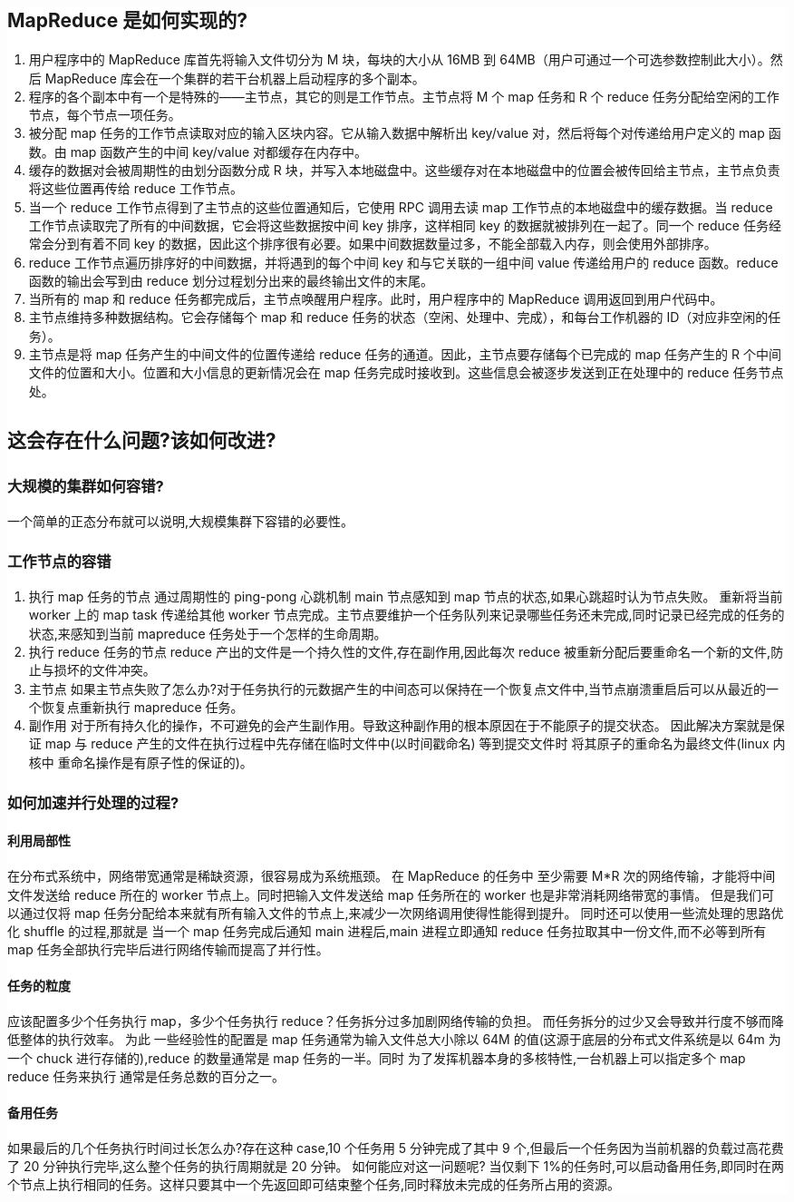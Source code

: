## MapReduce 是如何实现的?

1. 用户程序中的 MapReduce 库首先将输入文件切分为 M 块，每块的大小从 16MB 到 64MB（用户可通过一个可选参数控制此大小）。然后 MapReduce 库会在一个集群的若干台机器上启动程序的多个副本。
2. 程序的各个副本中有一个是特殊的——主节点，其它的则是工作节点。主节点将 M 个 map 任务和 R 个 reduce 任务分配给空闲的工作节点，每个节点一项任务。
3. 被分配 map 任务的工作节点读取对应的输入区块内容。它从输入数据中解析出 key/value 对，然后将每个对传递给用户定义的 map 函数。由 map 函数产生的中间 key/value 对都缓存在内存中。
4. 缓存的数据对会被周期性的由划分函数分成 R 块，并写入本地磁盘中。这些缓存对在本地磁盘中的位置会被传回给主节点，主节点负责将这些位置再传给 reduce 工作节点。
5. 当一个 reduce 工作节点得到了主节点的这些位置通知后，它使用 RPC 调用去读 map 工作节点的本地磁盘中的缓存数据。当 reduce 工作节点读取完了所有的中间数据，它会将这些数据按中间 key 排序，这样相同 key 的数据就被排列在一起了。同一个 reduce 任务经常会分到有着不同 key 的数据，因此这个排序很有必要。如果中间数据数量过多，不能全部载入内存，则会使用外部排序。
6. reduce 工作节点遍历排序好的中间数据，并将遇到的每个中间 key 和与它关联的一组中间 value 传递给用户的 reduce 函数。reduce 函数的输出会写到由 reduce 划分过程划分出来的最终输出文件的末尾。
7. 当所有的 map 和 reduce 任务都完成后，主节点唤醒用户程序。此时，用户程序中的 MapReduce 调用返回到用户代码中。
8. 主节点维持多种数据结构。它会存储每个 map 和 reduce 任务的状态（空闲、处理中、完成），和每台工作机器的 ID（对应非空闲的任务）。
9. 主节点是将 map 任务产生的中间文件的位置传递给 reduce 任务的通道。因此，主节点要存储每个已完成的 map 任务产生的 R 个中间文件的位置和大小。位置和大小信息的更新情况会在 map 任务完成时接收到。这些信息会被逐步发送到正在处理中的 reduce 任务节点处。

## 这会存在什么问题?该如何改进?

### 大规模的集群如何容错?

一个简单的正态分布就可以说明,大规模集群下容错的必要性。

### 工作节点的容错

1. 执行 map 任务的节点 通过周期性的 ping-pong 心跳机制 main 节点感知到 map 节点的状态,如果心跳超时认为节点失败。 重新将当前 worker 上的 map task 传递给其他 worker 节点完成。主节点要维护一个任务队列来记录哪些任务还未完成,同时记录已经完成的任务的状态,来感知到当前 mapreduce 任务处于一个怎样的生命周期。
2. 执行 reduce 任务的节点 reduce 产出的文件是一个持久性的文件,存在副作用,因此每次 reduce 被重新分配后要重命名一个新的文件,防止与损坏的文件冲突。
3. 主节点 如果主节点失败了怎么办?对于任务执行的元数据产生的中间态可以保持在一个恢复点文件中,当节点崩溃重启后可以从最近的一个恢复点重新执行 mapreduce 任务。
4. 副作用 对于所有持久化的操作，不可避免的会产生副作用。导致这种副作用的根本原因在于不能原子的提交状态。 因此解决方案就是保证 map 与 reduce 产生的文件在执行过程中先存储在临时文件中(以时间戳命名) 等到提交文件时 将其原子的重命名为最终文件(linux 内核中 重命名操作是有原子性的保证的)。

### 如何加速并行处理的过程?

#### 利用局部性

在分布式系统中，网络带宽通常是稀缺资源，很容易成为系统瓶颈。 在 MapReduce 的任务中 至少需要 M\*R 次的网络传输，才能将中间文件发送给 reduce 所在的 worker 节点上。同时把输入文件发送给 map 任务所在的 worker 也是非常消耗网络带宽的事情。 但是我们可以通过仅将 map 任务分配给本来就有所有输入文件的节点上,来减少一次网络调用使得性能得到提升。 同时还可以使用一些流处理的思路优化 shuffle 的过程,那就是 当一个 map 任务完成后通知 main 进程后,main 进程立即通知 reduce 任务拉取其中一份文件,而不必等到所有 map 任务全部执行完毕后进行网络传输而提高了并行性。

#### 任务的粒度

应该配置多少个任务执行 map，多少个任务执行 reduce？任务拆分过多加剧网络传输的负担。 而任务拆分的过少又会导致并行度不够而降低整体的执行效率。
为此 一些经验性的配置是 map 任务通常为输入文件总大小除以 64M 的值(这源于底层的分布式文件系统是以 64m 为一个 chuck 进行存储的),reduce 的数量通常是 map 任务的一半。同时 为了发挥机器本身的多核特性,一台机器上可以指定多个 map reduce 任务来执行 通常是任务总数的百分之一。

#### 备用任务

如果最后的几个任务执行时间过长怎么办?存在这种 case,10 个任务用 5 分钟完成了其中 9 个,但最后一个任务因为当前机器的负载过高花费了 20 分钟执行完毕,这么整个任务的执行周期就是 20 分钟。 如何能应对这一问题呢?
当仅剩下 1%的任务时,可以启动备用任务,即同时在两个节点上执行相同的任务。这样只要其中一个先返回即可结束整个任务,同时释放未完成的任务所占用的资源。

